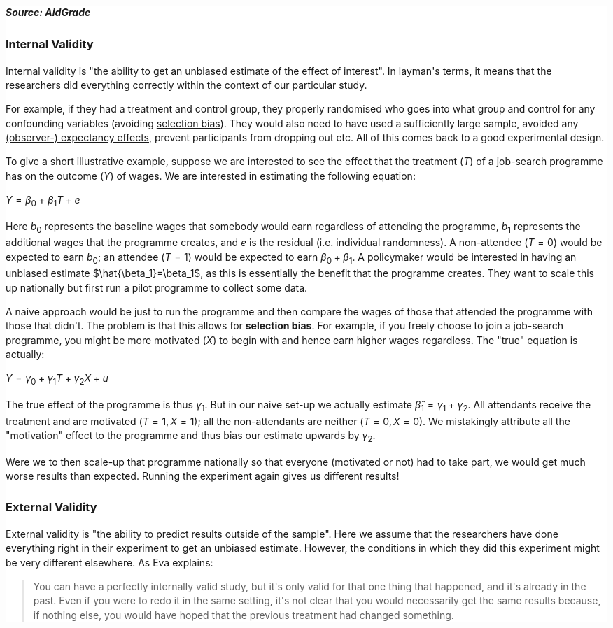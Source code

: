 ##### Source: [AidGrade](https://www.aidgrade.org/)

### Internal Validity

Internal validity is "the ability to get an unbiased estimate of the effect of interest". In layman's terms, it means that the researchers did everything correctly within the context of our particular study.

For example, if they had a treatment and control group, they properly randomised who goes into what group and control for any confounding variables (avoiding [selection bias](https://hearthisidea.com/episodes/jaime#an-econometric-model-of-causality)). They would also need to have used a sufficiently large sample, avoided any [(observer-) expectancy effects](https://en.wikipedia.org/wiki/Observer-expectancy_effect), prevent participants from dropping out etc. All of this comes back to a good experimental design.

To give a short illustrative example, suppose we are interested to see the effect that the treatment ($T$) of a job-search programme has on the outcome ($Y$) of wages. We are interested in estimating the following equation:

$Y=\beta_0+\beta_1T+e$

Here $b_{0}$ represents the baseline wages that somebody would earn regardless of attending the programme, $b_{1}$ represents the additional wages that the programme creates, and $e$ is the residual (i.e. individual randomness). A non-attendee ($T=0$) would be expected to earn $b_{0}$; an attendee ($T=1$) would be expected to earn $\beta_{0}+\beta_{1}$. A policymaker would be interested in having an unbiased estimate $\hat{\beta_1}=\beta_1$, as this is essentially the benefit that the programme creates. They want to scale this up nationally but first run a pilot programme to collect some data.

A naive approach would be just to run the programme and then compare the wages of those that attended the programme with those that didn't. The problem is that this allows for **selection bias**. For example, if you freely choose to join a job-search programme, you might be more motivated ($X$) to begin with and hence earn higher wages regardless. The "true" equation is actually:

$Y=\gamma_0+\gamma_1T+\gamma_2X+u$

The true effect of the programme is thus $\gamma_1$. But in our naive set-up we actually estimate $\hat{\beta}_1=\gamma_1+\gamma_2$. All attendants receive the treatment and are motivated ($T=1,X=1$); all the non-attendants are neither ($T=0, X=0$). We mistakingly attribute all the "motivation" effect to the programme and thus bias our estimate upwards by $\gamma_2$.

Were we to then scale-up that programme nationally so that everyone (motivated or not) had to take part, we would get much worse results than expected. Running the experiment again gives us different results!

### External Validity

External validity is "the ability to predict results outside of the sample". Here we assume that the researchers have done everything right in their experiment to get an unbiased estimate. However, the conditions in which they did this experiment might be very different elsewhere. As Eva explains:

> You can have a perfectly internally valid study, but it's only valid for that one thing that happened, and it's already in the past. Even if you were to redo it in the same setting, it's not clear that you would necessarily get the same results because, if nothing else, you would have hoped that the previous treatment had changed something.
